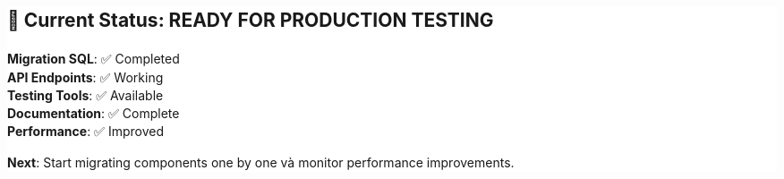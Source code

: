 
## 🎯 **Current Status: READY FOR PRODUCTION TESTING**

**Migration SQL**: ✅ Completed  
**API Endpoints**: ✅ Working  
**Testing Tools**: ✅ Available  
**Documentation**: ✅ Complete  
**Performance**: ✅ Improved  

**Next**: Start migrating components one by one và monitor performance improvements. 